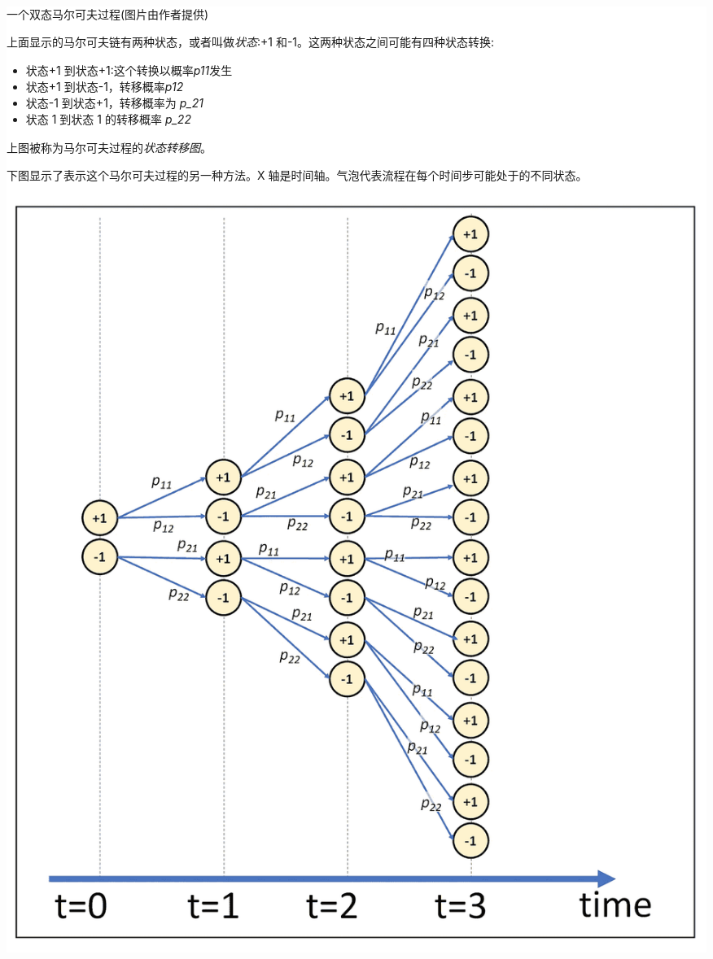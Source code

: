 一个双态马尔可夫过程(图片由作者提供)

上面显示的马尔可夫链有两种状态，或者叫做*状态*:+1 和-1。这两种状态之间可能有四种状态转换:

*   状态+1 到状态+1:这个转换以概率*p11*发生
*   状态+1 到状态-1，转移概率*p12*
*   状态-1 到状态+1，转移概率为 *p_21*
*   状态 1 到状态 1 的转移概率 *p_22*

上图被称为马尔可夫过程的*状态转移图*。

下图显示了表示这个马尔可夫过程的另一种方法。X 轴是时间轴。气泡代表流程在每个时间步可能处于的不同状态。

![](img/42b44bcc2c37b663b83e660f5c86829d.png)
